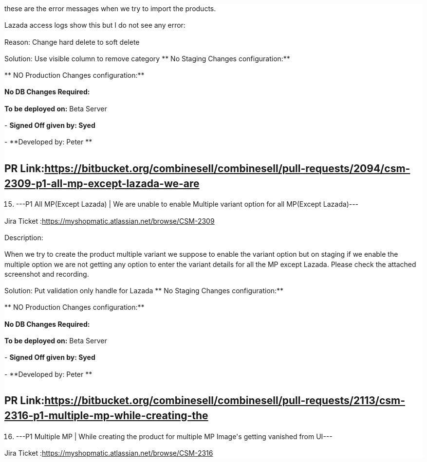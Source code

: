 these are the error messages when we try to import the products. 

Lazada access logs show this but I do not see any error:

Reason: Change hard delete to soft delete

Solution: Use visible column to remove category
** No Staging Changes configuration:**


** NO Production Changes configuration:**


**No DB Changes Required:**


**To be deployed on:** Beta Server


\- **Signed Off given by: Syed**


\- **Developed by: Peter **

## PR Link:https://bitbucket.org/combinesell/combinesell/pull-requests/2094/csm-2309-p1-all-mp-except-lazada-we-are

15. ---P1 All MP(Except Lazada) | We are unable to enable Multiple variant option for all MP(Except Lazada)---

Jira Ticket :https://myshopmatic.atlassian.net/browse/CSM-2309

Description: 

When we try to create the product multiple variant we suppose to enable the variant option but on staging if we enable the multiple option we are not getting any option to enter the variant details for all the MP except Lazada. Please check the attached screenshot and recording.

Solution: Put validation only handle for Lazada
** No Staging Changes configuration:**


** NO Production Changes configuration:**


**No DB Changes Required:**


**To be deployed on:** Beta Server


\- **Signed Off given by: Syed**


\- **Developed by: Peter **

## PR Link:https://bitbucket.org/combinesell/combinesell/pull-requests/2113/csm-2316-p1-multiple-mp-while-creating-the

16. ---P1 Multiple MP | While creating the product for multiple MP Image's getting vanished from UI---

Jira Ticket :https://myshopmatic.atlassian.net/browse/CSM-2316

